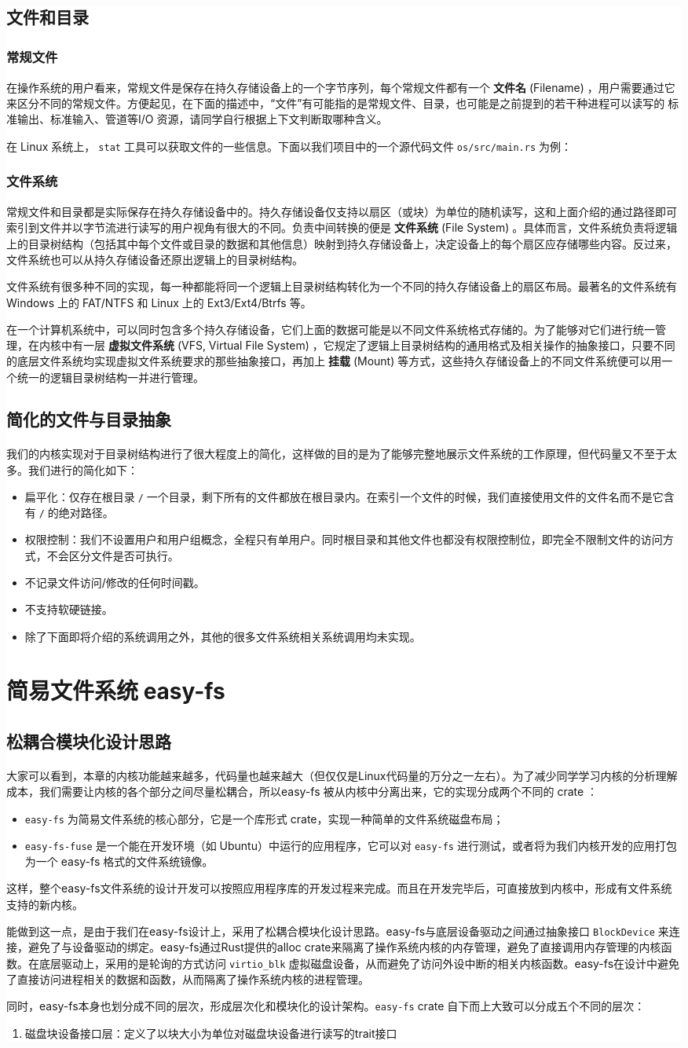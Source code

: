 ## 文件和目录
### 常规文件
在操作系统的用户看来，常规文件是保存在持久存储设备上的一个字节序列，每个常规文件都有一个 **文件名** (Filename) ，用户需要通过它来区分不同的常规文件。方便起见，在下面的描述中，“文件”有可能指的是常规文件、目录，也可能是之前提到的若干种进程可以读写的 标准输出、标准输入、管道等I/O 资源，请同学自行根据上下文判断取哪种含义。

在 Linux 系统上， `stat` 工具可以获取文件的一些信息。下面以我们项目中的一个源代码文件 `os/src/main.rs` 为例：
### 文件系统
常规文件和目录都是实际保存在持久存储设备中的。持久存储设备仅支持以扇区（或块）为单位的随机读写，这和上面介绍的通过路径即可索引到文件并以字节流进行读写的用户视角有很大的不同。负责中间转换的便是 **文件系统** (File System) 。具体而言，文件系统负责将逻辑上的目录树结构（包括其中每个文件或目录的数据和其他信息）映射到持久存储设备上，决定设备上的每个扇区应存储哪些内容。反过来，文件系统也可以从持久存储设备还原出逻辑上的目录树结构。

文件系统有很多种不同的实现，每一种都能将同一个逻辑上目录树结构转化为一个不同的持久存储设备上的扇区布局。最著名的文件系统有 Windows 上的 FAT/NTFS 和 Linux 上的 Ext3/Ext4/Btrfs 等。

在一个计算机系统中，可以同时包含多个持久存储设备，它们上面的数据可能是以不同文件系统格式存储的。为了能够对它们进行统一管理，在内核中有一层 **虚拟文件系统** (VFS, Virtual File System) ，它规定了逻辑上目录树结构的通用格式及相关操作的抽象接口，只要不同的底层文件系统均实现虚拟文件系统要求的那些抽象接口，再加上 **挂载** (Mount) 等方式，这些持久存储设备上的不同文件系统便可以用一个统一的逻辑目录树结构一并进行管理。

## 简化的文件与目录抽象

我们的内核实现对于目录树结构进行了很大程度上的简化，这样做的目的是为了能够完整地展示文件系统的工作原理，但代码量又不至于太多。我们进行的简化如下：

-   扁平化：仅存在根目录 `/` 一个目录，剩下所有的文件都放在根目录内。在索引一个文件的时候，我们直接使用文件的文件名而不是它含有 `/` 的绝对路径。
    
-   权限控制：我们不设置用户和用户组概念，全程只有单用户。同时根目录和其他文件也都没有权限控制位，即完全不限制文件的访问方式，不会区分文件是否可执行。
    
-   不记录文件访问/修改的任何时间戳。
    
-   不支持软硬链接。
    
-   除了下面即将介绍的系统调用之外，其他的很多文件系统相关系统调用均未实现。


# 简易文件系统 easy-fs
## 松耦合模块化设计思路

大家可以看到，本章的内核功能越来越多，代码量也越来越大（但仅仅是Linux代码量的万分之一左右）。为了减少同学学习内核的分析理解成本，我们需要让内核的各个部分之间尽量松耦合，所以easy-fs 被从内核中分离出来，它的实现分成两个不同的 crate ：

-   `easy-fs` 为简易文件系统的核心部分，它是一个库形式 crate，实现一种简单的文件系统磁盘布局；
    
-   `easy-fs-fuse` 是一个能在开发环境（如 Ubuntu）中运行的应用程序，它可以对 `easy-fs` 进行测试，或者将为我们内核开发的应用打包为一个 easy-fs 格式的文件系统镜像。
    

这样，整个easy-fs文件系统的设计开发可以按照应用程序库的开发过程来完成。而且在开发完毕后，可直接放到内核中，形成有文件系统支持的新内核。

能做到这一点，是由于我们在easy-fs设计上，采用了松耦合模块化设计思路。easy-fs与底层设备驱动之间通过抽象接口 `BlockDevice` 来连接，避免了与设备驱动的绑定。easy-fs通过Rust提供的alloc crate来隔离了操作系统内核的内存管理，避免了直接调用内存管理的内核函数。在底层驱动上，采用的是轮询的方式访问 `virtio_blk` 虚拟磁盘设备，从而避免了访问外设中断的相关内核函数。easy-fs在设计中避免了直接访问进程相关的数据和函数，从而隔离了操作系统内核的进程管理。

同时，easy-fs本身也划分成不同的层次，形成层次化和模块化的设计架构。`easy-fs` crate 自下而上大致可以分成五个不同的层次：

1.  磁盘块设备接口层：定义了以块大小为单位对磁盘块设备进行读写的trait接口
    